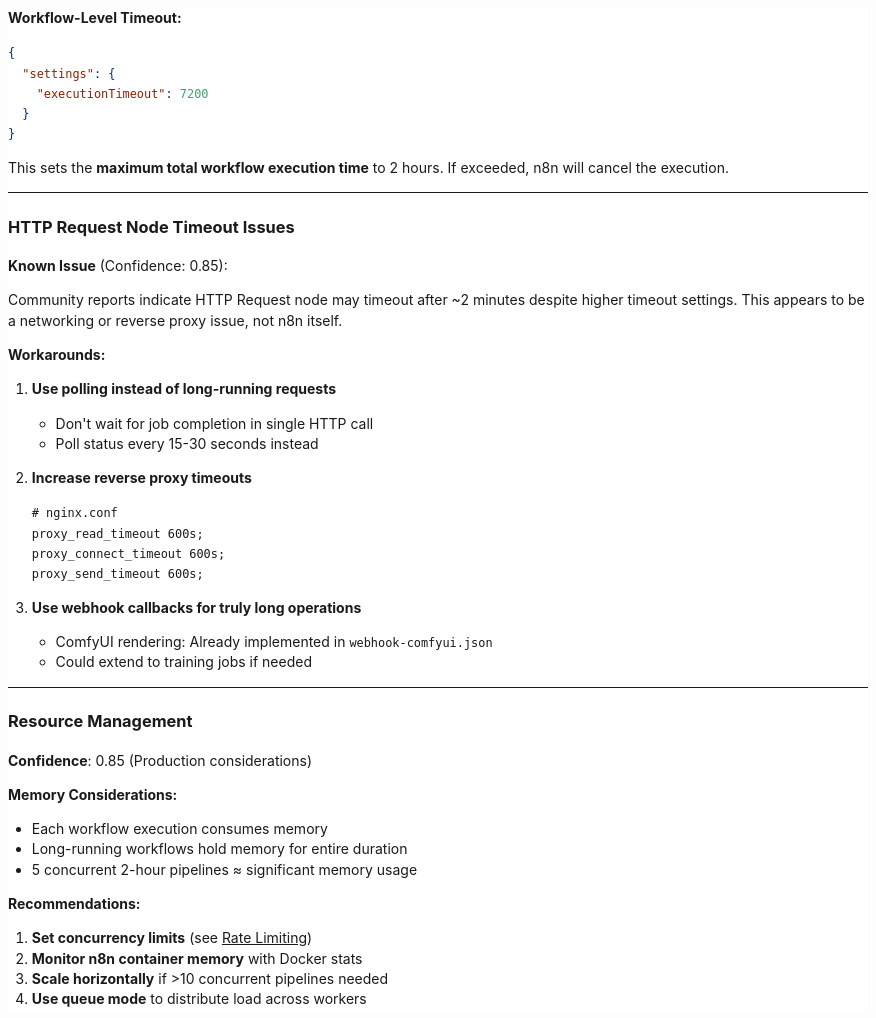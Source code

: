 **Workflow-Level Timeout:**

```json
{
  "settings": {
    "executionTimeout": 7200
  }
}
```

This sets the **maximum total workflow execution time** to 2 hours. If exceeded, n8n will cancel the execution.

---

### HTTP Request Node Timeout Issues

**Known Issue** (Confidence: 0.85):

Community reports indicate HTTP Request node may timeout after ~2 minutes despite higher timeout settings. This appears to be a networking or reverse proxy issue, not n8n itself.

**Workarounds:**

1. **Use polling instead of long-running requests**
   - Don't wait for job completion in single HTTP call
   - Poll status every 15-30 seconds instead

2. **Increase reverse proxy timeouts**
   ```nginx
   # nginx.conf
   proxy_read_timeout 600s;
   proxy_connect_timeout 600s;
   proxy_send_timeout 600s;
   ```

3. **Use webhook callbacks for truly long operations**
   - ComfyUI rendering: Already implemented in `webhook-comfyui.json`
   - Could extend to training jobs if needed

---

### Resource Management

**Confidence**: 0.85 (Production considerations)

**Memory Considerations:**

- Each workflow execution consumes memory
- Long-running workflows hold memory for entire duration
- 5 concurrent 2-hour pipelines ≈ significant memory usage

**Recommendations:**

1. **Set concurrency limits** (see [Rate Limiting](#rate-limiting-and-concurrency-control))
2. **Monitor n8n container memory** with Docker stats
3. **Scale horizontally** if >10 concurrent pipelines needed
4. **Use queue mode** to distribute load across workers
